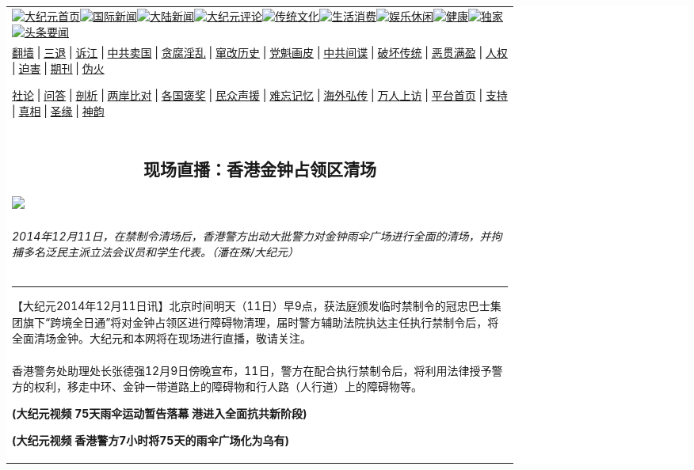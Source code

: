 <a name="1" id="1" target="_blank"></a><span id="1"></span>
<table align=center border="0"><tr><td colspan="2" VALIGN=TOP><a href="https://github.com/ecygkj356/djy/blob/master/gb/nf1351518.md#1"><img src="https://raw.githubusercontent.com/ecygkj356/www/master/t/djy/1.jpg" title="大纪元首页" alt="大纪元首页"></a><a href="https://github.com/ecygkj356/djy/blob/master/gb/n24hr.md#1"><img src="https://raw.githubusercontent.com/ecygkj356/www/master/t/djy/3.jpg" title="国际新闻" alt="国际新闻"></a><a href="https://github.com/ecygkj356/djy/blob/master/gb/nsc413.md#1"><img src="https://raw.githubusercontent.com/ecygkj356/www/master/t/djy/4.jpg" title="大陆新闻" alt="大陆新闻"></a><a href="https://github.com/ecygkj356/djy/blob/master/gb/news392.md#1"><img src="https://raw.githubusercontent.com/ecygkj356/www/master/t/djy/5.jpg" title="大纪元评论" alt="大纪元评论"></a><a href="https://github.com/ecygkj356/djy/blob/master/gb/news2007.md#1"><img src="https://raw.githubusercontent.com/ecygkj356/www/master/t/djy/6.jpg" title="传统文化" alt="传统文化"></a><a href="https://github.com/ecygkj356/djy/blob/master/gb/news2008.md#1"><img src="https://raw.githubusercontent.com/ecygkj356/www/master/t/djy/7.jpg" title="生活消费" alt="生活消费"></a><a href="https://github.com/ecygkj356/djy/blob/master/gb/ncyule.md#1"><img src="https://raw.githubusercontent.com/ecygkj356/www/master/t/djy/8.jpg" title="娱乐休闲" alt="娱乐休闲"></a><a href="https://github.com/ecygkj356/djy/blob/master/gb/nsc1002.md#1"><img src="https://raw.githubusercontent.com/ecygkj356/www/master/t/djy/9.jpg" title="健康" alt="健康"></a><a href="https://github.com/ecygkj356/djy/blob/master/gb/nf6092.md#1"><img src="https://raw.githubusercontent.com/ecygkj356/www/master/t/djy/10a.jpg" title="独家" alt="独家"></a><a href="https://github.com/ecygkj356/djy/blob/master/gb/nf4514.md#1"><img src="https://raw.githubusercontent.com/ecygkj356/www/master/t/djy/12a.jpg" title="头条要闻" alt="头条要闻"></a></td></tr>
<tr><td colspan="2" VALIGN=TOP><a target="_blank" href="https://github.com/ecygkj356/www/blob/master/README.md?zsrh#1">翻墙</a> | <a target="_blank" href="https://github.com/ecygkj356/djy/blob/master/gb/nf5657.md#1">三退</a> | <a target="_blank" href="https://github.com/ecygkj356/djy/blob/master/gb/nf6124.md#1">诉江</a> | <a target="_blank" href="https://github.com/ecygkj356/djy/blob/master/gb/nf1176117.md#1">中共卖国</a> | <a target="_blank" href="https://github.com/ecygkj356/djy/blob/master/gb/nf5773.md#1">贪腐淫乱</a> | <a target="_blank" href="https://github.com/ecygkj356/djy/blob/master/gb/nf1176115.md#1">窜改历史</a> | <a target="_blank" href="https://github.com/ecygkj356/djy/blob/master/gb/nf1176107.md#1">党魁画皮</a> | <a target="_blank" href="https://github.com/ecygkj356/djy/blob/master/gb/nf1320400.md#1">中共间谍</a> | <a target="_blank" href="https://github.com/ecygkj356/djy/blob/master/gb/nf1176114.md#1">破坏传统</a> | <a target="_blank" href="https://github.com/ecygkj356/ntdtv/blob/master/gb/prog447_1.md#1">恶贯满盈</a> | <a target="_blank" href="https://github.com/ecygkj356/djy/blob/master/gb/ncid278.md#1">人权</a> | <a target="_blank" href="https://github.com/ecygkj356/djy/blob/master/gb/nf1176111.md#1">迫害</a> | <a target="_blank" href="https://gitlab.com/szzdlab/mh-qikan/blob/master/README.md#1">期刊</a> | <a target="_blank" href="https://github.com/ecygkj356/djy/blob/master/gb/nf5562.md#1">伪火</a></p><p><a target="_blank" href="https://github.com/ecygkj356/djy/blob/master/gb/9p.md#1">社论</a> | <a target="_blank" href="https://github.com/ecygkj356/djy/blob/master/gb/nf4378.md#1">问答</a> | <a target="_blank" href="https://github.com/ecygkj356/djy/blob/master/gb/nf5792.md#1">剖析</a> | <a target="_blank" href="https://github.com/ecygkj356/djy/blob/master/gb/nf5735.md#1">两岸比对</a> | <a target="_blank" href="https://github.com/ecygkj356/djy/blob/master/gb/nf6119.md#1">各国褒奖</a> | <a target="_blank" href="https://github.com/ecygkj356/djy/blob/master/gb/nf6120.md#1">民众声援</a> | <a target="_blank" href="https://github.com/ecygkj356/djy/blob/master/gb/nf1188594.md#1">难忘记忆</a> | <a target="_blank" href="https://github.com/ecygkj356/djy/blob/master/gb/nf3180.md#1">海外弘传</a> | <a target="_blank" href="https://github.com/ecygkj356/djy/blob/master/gb/nf5410.md#1">万人上访</a> | <a target="_blank" href="https://github.com/ecygkj356/www/blob/master/README.md?zsrh#1">平台首页</a> | <a target="_blank" href="https://github.com/ecygkj356/djy/blob/master/gb/nf4386.md#1">支持</a> | <a target="_blank" href="https://github.com/ecygkj356/djy/blob/master/gb/nf4389.md#1">真相</a> | <a target="_blank" href="https://github.com/ecygkj356/djy/blob/master/gb/nf5790.md#1">圣缘</a> | <a target="_blank" href="https://github.com/ecygkj356/djy/blob/master/gb/nf4786.md#1">神韵</a></td></tr>
<tr><td VALIGN=TOP width="626"><h2 align=center>现场直播：香港金钟占领区清场</h2>
<img width="600" src="https://i.epochtimes.com/assets/uploads/2014/12/1412111221012147-600x400.jpg" />
<h6>2014年12月11日，在禁制令清场后，香港警方出动大批警力对金钟雨伞广场进行全面的清场，并拘捕多名泛民主派立法会议员和学生代表。（潘在殊/大纪元）
</h6>
<hr>
	<p>【大纪元2014年12月11日讯】北京时间明天（11日）早9点，获法庭颁发临时禁制令的冠忠巴士集团旗下“跨境全日通”将对金钟占领区进行障碍物清理，届时警方辅助法院执达主任执行禁制令后，将全面清场金钟。大纪元和本网将在现场进行直播，敬请关注。<br />　　<br /><ahref="https://github.com/ecygkj356/djy/blob/master/gb/tag/%E9%A6%99%E6%B8%AF.md#1">香港</a>警务处助理处长张德强12月9日傍晚宣布，11日，警方在配合执行禁制令后，将利用法律授予警方的权利，移走中环、金钟一带道路上的障碍物和行人路（人行道）上的障碍物等。</p>
<p><B>(大纪元视频 75天<ahref="https://github.com/ecygkj356/djy/blob/master/gb/tag/%E9%9B%A8%E4%BC%9E%E8%BF%90%E5%8A%A8.md#1">雨伞运动</a>暂告落幕 港进入全面抗共新阶段)</B><br /><a width="640" b="360" src="//www.youtube.com/embed/sp0vMo_LZHs?feature=player_detailpage" frameborder="0" allowfullscreen></a></p>
<p><B>(大纪元视频 <ahref="https://github.com/ecygkj356/djy/blob/master/gb/tag/%E9%A6%99%E6%B8%AF.md#1">香港</a>警方7小时将75天的雨伞广场化为乌有)</B><br /><a width="640" b="360" src="//www.youtube.com/embed/K_lLLEP8Mt8?feature=player_detailpage" frameborder="0" allowfullscreen></a></p>